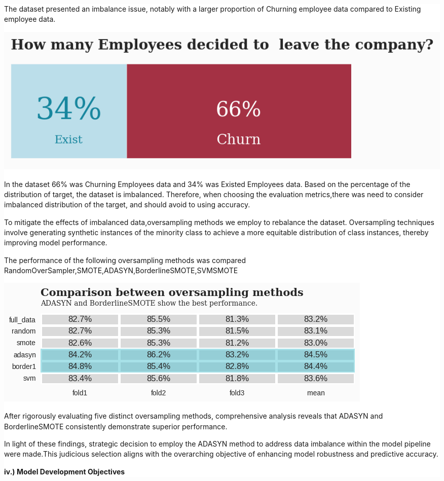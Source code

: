  The dataset presented  an imbalance issue, notably with a larger proportion of Churning employee data compared to Existing employee data.

 ![data imbalance img](img/imballance.png) 

 In the dataset 66% was Churning  Employees data and 34%  was  Existed Employees data. Based on the percentage of the distribution of target, the  dataset is imbalanced. Therefore, when  choosing the  evaluation metrics,there was  need to consider imbalanced distribution of the target, and  should avoid to using accuracy.

 To mitigate the effects of imbalanced data,oversampling methods we employ  to rebalance the dataset. Oversampling techniques involve generating synthetic instances of the minority class to achieve a more equitable distribution of class instances, thereby improving model performance.

 The performance of the following oversampling methods was compared  RandomOverSampler,SMOTE,ADASYN,BorderlineSMOTE,SVMSMOTE

![sampling methods img](img/oversampling_with.png) 

After rigorously evaluating five distinct oversampling methods, comprehensive analysis reveals that ADASYN and BorderlineSMOTE consistently demonstrate superior performance.

In light of these findings, strategic decision to employ the ADASYN method to address data imbalance within the model pipeline were  made.This judicious selection aligns with the overarching objective of enhancing model robustness and predictive accuracy.



**iv.) Model Development Objectives**
